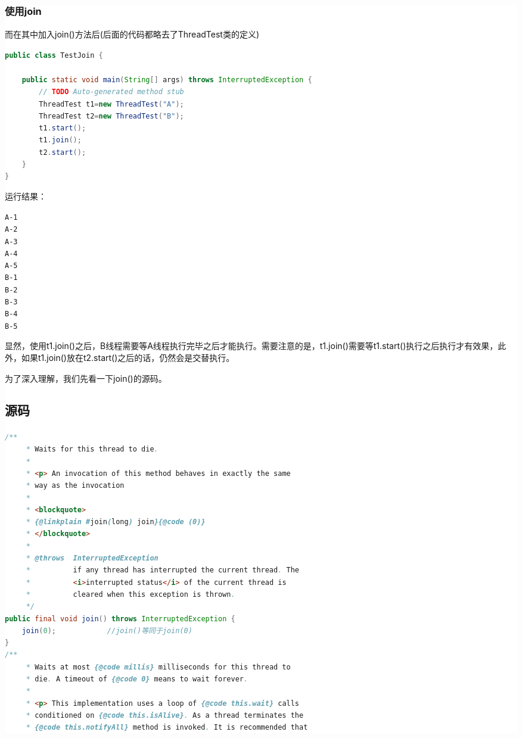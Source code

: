 ### 使用join

而在其中加入join()方法后(后面的代码都略去了ThreadTest类的定义)

```java
public class TestJoin {
 
	public static void main(String[] args) throws InterruptedException {
		// TODO Auto-generated method stub
		ThreadTest t1=new ThreadTest("A");
		ThreadTest t2=new ThreadTest("B");
		t1.start();
		t1.join();
		t2.start();
	}
}
```

运行结果：

```
A-1
A-2
A-3
A-4
A-5
B-1
B-2
B-3
B-4
B-5
```

显然，使用t1.join()之后，B线程需要等A线程执行完毕之后才能执行。需要注意的是，t1.join()需要等t1.start()执行之后执行才有效果，此外，如果t1.join()放在t2.start()之后的话，仍然会是交替执行。

为了深入理解，我们先看一下join()的源码。

## 源码

```java
/**
     * Waits for this thread to die.
     *
     * <p> An invocation of this method behaves in exactly the same
     * way as the invocation
     *
     * <blockquote>
     * {@linkplain #join(long) join}{@code (0)}
     * </blockquote>
     *
     * @throws  InterruptedException
     *          if any thread has interrupted the current thread. The
     *          <i>interrupted status</i> of the current thread is
     *          cleared when this exception is thrown.
     */
public final void join() throws InterruptedException {
    join(0);            //join()等同于join(0)
}
/**
     * Waits at most {@code millis} milliseconds for this thread to
     * die. A timeout of {@code 0} means to wait forever.
     *
     * <p> This implementation uses a loop of {@code this.wait} calls
     * conditioned on {@code this.isAlive}. As a thread terminates the
     * {@code this.notifyAll} method is invoked. It is recommended that
```